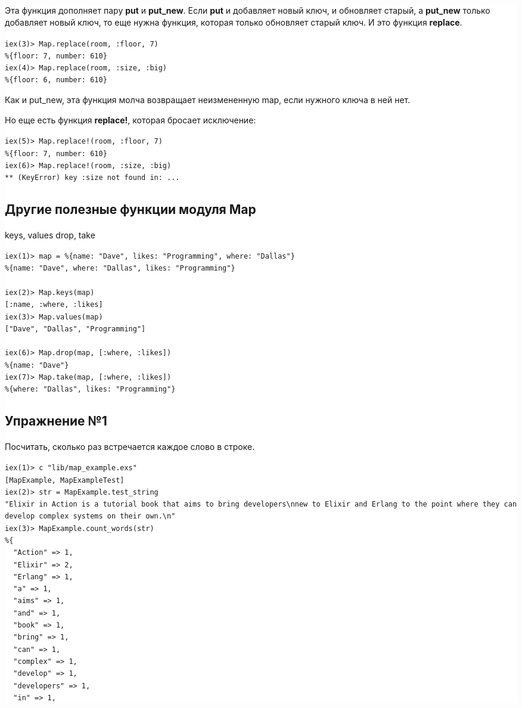 Эта функция дополняет пару **put** и **put_new**. Если **put** и добавляет новый ключ, и обновляет старый, а **put_new** только добавляет новый ключ, то еще нужна функция, которая только обновляет старый ключ. И это функция **replace**.

```elixir-iex
iex(3)> Map.replace(room, :floor, 7)
%{floor: 7, number: 610}
iex(4)> Map.replace(room, :size, :big)
%{floor: 6, number: 610}
```

Как и put_new, эта функция молча возвращает неизмененную map, если нужного ключа в ней нет.

Но еще есть функция **replace!**, которая бросает исключение:

```elixir-iex
iex(5)> Map.replace!(room, :floor, 7)
%{floor: 7, number: 610}
iex(6)> Map.replace!(room, :size, :big)
** (KeyError) key :size not found in: ...
```

## Другие полезные функции модуля Map

keys, values
drop, take

```elixir-iex
iex(1)> map = %{name: "Dave", likes: "Programming", where: "Dallas"}
%{name: "Dave", where: "Dallas", likes: "Programming"}

iex(2)> Map.keys(map)
[:name, :where, :likes]
iex(3)> Map.values(map)
["Dave", "Dallas", "Programming"]

iex(6)> Map.drop(map, [:where, :likes])
%{name: "Dave"}
iex(7)> Map.take(map, [:where, :likes])
%{where: "Dallas", likes: "Programming"}
```


## Упражнение №1

Посчитать, сколько раз встречается каждое слово в строке.

```elixir-iex
iex(1)> c "lib/map_example.exs"
[MapExample, MapExampleTest]
iex(2)> str = MapExample.test_string
"Elixir in Action is a tutorial book that aims to bring developers\nnew to Elixir and Erlang to the point where they can develop complex systems on their own.\n"
iex(3)> MapExample.count_words(str)
%{
  "Action" => 1,
  "Elixir" => 2,
  "Erlang" => 1,
  "a" => 1,
  "aims" => 1,
  "and" => 1,
  "book" => 1,
  "bring" => 1,
  "can" => 1,
  "complex" => 1,
  "develop" => 1,
  "developers" => 1,
  "in" => 1,
```